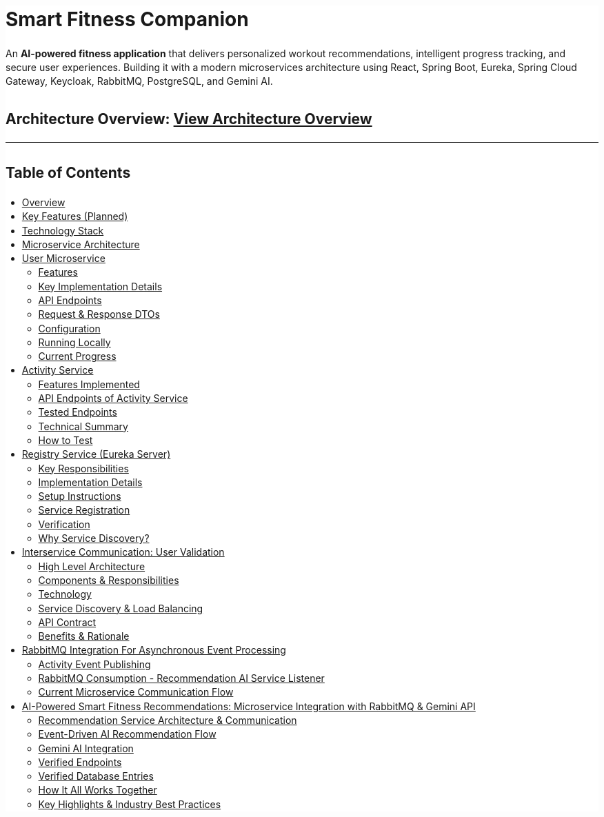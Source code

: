 # Smart Fitness Companion

An **AI-powered fitness application** that delivers personalized workout recommendations, intelligent progress tracking, and secure user experiences. Building it with a modern microservices architecture using React, Spring Boot, Eureka, Spring Cloud Gateway, Keycloak, RabbitMQ, PostgreSQL, and Gemini AI.

## Architecture Overview: [View Architecture Overview](https://pritiaryal.github.io/SmartFitnessCompanionArchitectureDiagram/)
---

## Table of Contents
- [Overview](#overview)
- [Key Features (Planned)](#key-features-planned)
- [Technology Stack](#technology-stack)
- [Microservice Architecture](#microservice-architecture)
- [User Microservice](#user-microservice)
  - [Features](#features)
  - [Key Implementation Details](#key-implementation-details)
  - [API Endpoints](#api-endpoints)
  - [Request & Response DTOs](#request--response-dtos)
  - [Configuration](#configuration)
  - [Running Locally](#running-locally)
  - [Current Progress](#current-progress)
- [Activity Service](#activity-service)
  - [Features Implemented](#features-implemented)
  - [API Endpoints of Activity Service](#api-endpoints-of-activity-service)
  - [Tested Endpoints](#tested-endpoints)
  - [Technical Summary](#technical-summary)
  - [How to Test](#how-to-test)
- [Registry Service (Eureka Server)](#registry-service-eureka-server)
  - [Key Responsibilities](#key-responsibilities)
  - [Implementation Details](#implementation-details)
  - [Setup Instructions](#setup-instructions)
  - [Service Registration](#service-registration)
  - [Verification](#verification)
  - [Why Service Discovery?](#why-service-discovery)
- [Interservice Communication: User Validation](#interservice-communication-user-validation)
  - [High Level Architecture](#high-level-architecture)
  - [Components & Responsibilities](#components--responsibilities)
  - [Technology](#technology)
  - [Service Discovery & Load Balancing](#service-discovery--load-balancing)
  - [API Contract](#api-contract)
  - [Benefits & Rationale](#benefits--rationale)
- [RabbitMQ Integration For Asynchronous Event Processing](#rabbitmq-integration-for-asynchronous-event-processing)
  - [Activity Event Publishing](#activity-event-publishing)
  - [RabbitMQ Consumption - Recommendation AI Service Listener](#rabbitmq-consumption---recommendation-ai-service-listener)
  - [Current Microservice Communication Flow](#current-microservice-communication-flow)
- [AI-Powered Smart Fitness Recommendations: Microservice Integration with RabbitMQ & Gemini API](#ai-powered-smart-fitness-recommendations-microservice-integration-with-rabbitmq--gemini-api)
  - [Recommendation Service Architecture & Communication](#recommendation-service-architecture--communication)
  - [Event-Driven AI Recommendation Flow](#event-driven-ai-recommendation-flow)
  - [Gemini AI Integration](#gemini-ai-integration)
  - [Verified Endpoints](#verified-endpoints)
  - [Verified Database Entries](#verified-database-entries)
  - [How It All Works Together](#how-it-all-works-together)
  - [Key Highlights & Industry Best Practices](#key-highlights--industry-best-practices)